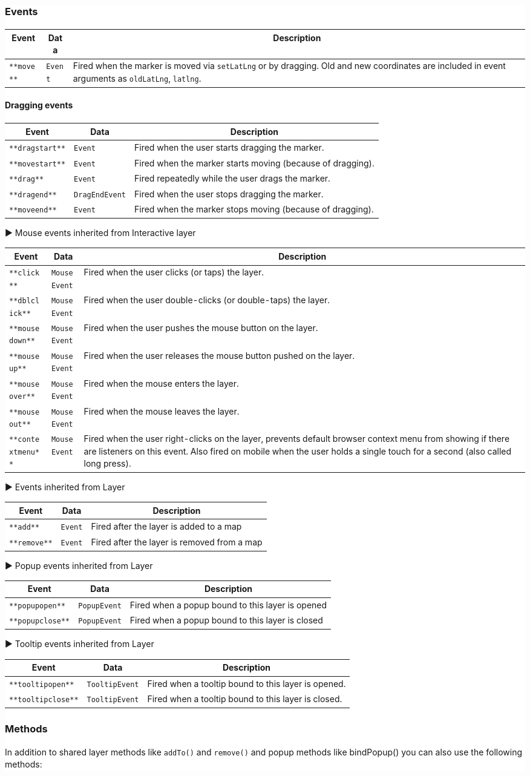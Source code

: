 ### Events

Event | Data | Description  
---|---|---  
`**move**` | `Event` | Fired when the marker is moved via `setLatLng` or by dragging. Old and new coordinates are included in event arguments as `oldLatLng`, `latlng`.  
  
#### Dragging events

Event | Data | Description  
---|---|---  
`**dragstart**` | `Event` | Fired when the user starts dragging the marker.  
`**movestart**` | `Event` | Fired when the marker starts moving (because of dragging).  
`**drag**` | `Event` | Fired repeatedly while the user drags the marker.  
`**dragend**` | `DragEndEvent` | Fired when the user stops dragging the marker.  
`**moveend**` | `Event` | Fired when the marker stops moving (because of dragging).  
  
▶ Mouse events inherited from Interactive layer

Event | Data | Description  
---|---|---  
`**click**` | `MouseEvent` | Fired when the user clicks (or taps) the layer.  
`**dblclick**` | `MouseEvent` | Fired when the user double-clicks (or double-taps) the layer.  
`**mousedown**` | `MouseEvent` | Fired when the user pushes the mouse button on the layer.  
`**mouseup**` | `MouseEvent` | Fired when the user releases the mouse button pushed on the layer.  
`**mouseover**` | `MouseEvent` | Fired when the mouse enters the layer.  
`**mouseout**` | `MouseEvent` | Fired when the mouse leaves the layer.  
`**contextmenu**` | `MouseEvent` | Fired when the user right-clicks on the layer, prevents default browser context menu from showing if there are listeners on this event. Also fired on mobile when the user holds a single touch for a second (also called long press).  
  
▶ Events inherited from Layer

Event | Data | Description  
---|---|---  
`**add**` | `Event` | Fired after the layer is added to a map  
`**remove**` | `Event` | Fired after the layer is removed from a map  
  
▶ Popup events inherited from Layer

Event | Data | Description  
---|---|---  
`**popupopen**` | `PopupEvent` | Fired when a popup bound to this layer is opened  
`**popupclose**` | `PopupEvent` | Fired when a popup bound to this layer is closed  
  
▶ Tooltip events inherited from Layer

Event | Data | Description  
---|---|---  
`**tooltipopen**` | `TooltipEvent` | Fired when a tooltip bound to this layer is opened.  
`**tooltipclose**` | `TooltipEvent` | Fired when a tooltip bound to this layer is closed.  
  
### Methods

In addition to shared layer methods like `addTo()` and `remove()` and popup
methods like bindPopup() you can also use the following methods:
